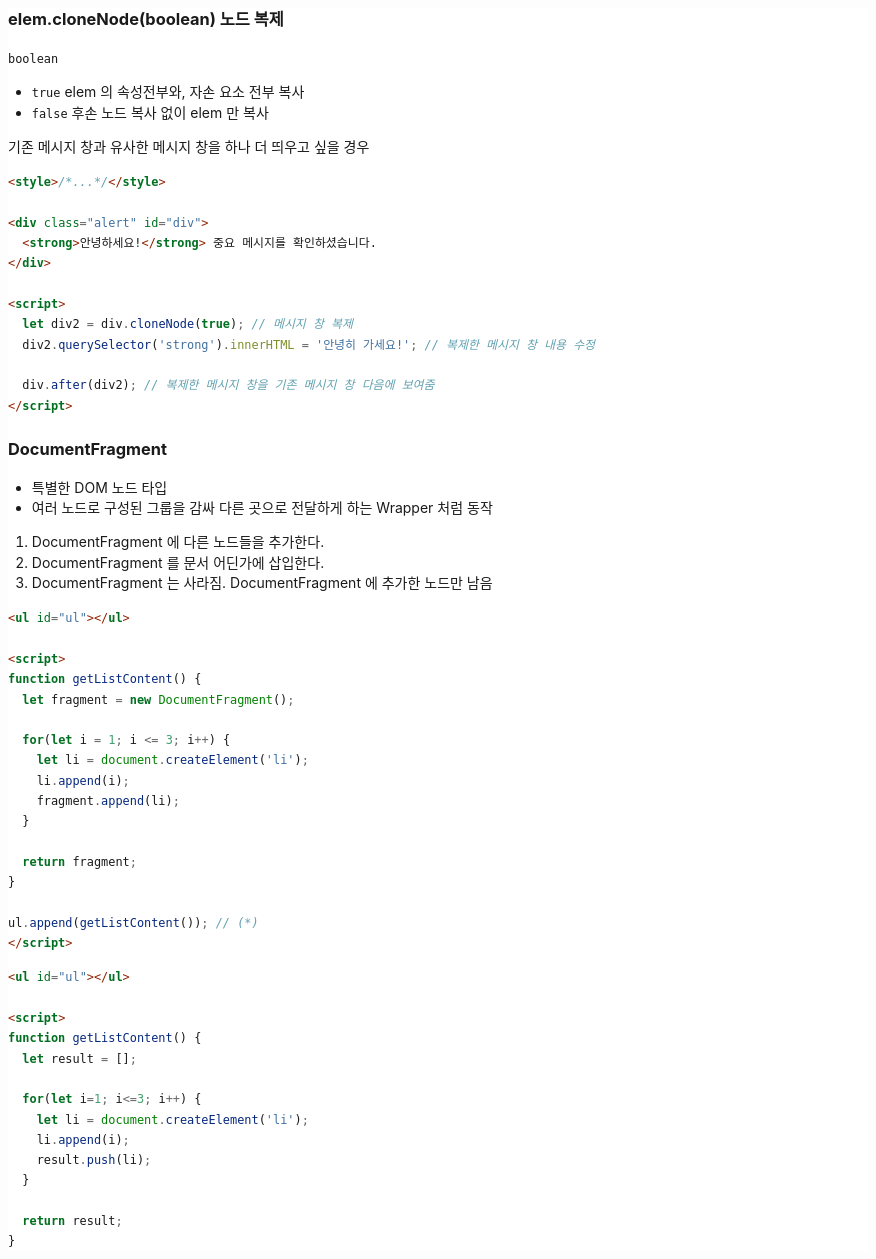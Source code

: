 ### elem.cloneNode(boolean) 노드 복제
`boolean`
- `true` elem 의 속성전부와, 자손 요소 전부 복사
- `false` 후손 노드 복사 없이 elem 만 복사

기존 메시지 창과 유사한 메시지 창을 하나 더 띄우고 싶을 경우

```html
<style>/*...*/</style>

<div class="alert" id="div">
  <strong>안녕하세요!</strong> 중요 메시지를 확인하셨습니다.
</div>

<script>
  let div2 = div.cloneNode(true); // 메시지 창 복제
  div2.querySelector('strong').innerHTML = '안녕히 가세요!'; // 복제한 메시지 창 내용 수정

  div.after(div2); // 복제한 메시지 창을 기존 메시지 창 다음에 보여줌
</script>
```

### DocumentFragment
- 특별한 DOM 노드 타입
- 여러 노드로 구성된 그룹을 감싸 다른 곳으로 전달하게 하는 Wrapper 처럼 동작

1. DocumentFragment 에 다른 노드들을 추가한다.
2. DocumentFragment 를 문서 어딘가에 삽입한다.
3. DocumentFragment 는 사라짐. DocumentFragment 에 추가한 노드만 남음

```html
<ul id="ul"></ul>

<script>
function getListContent() {
  let fragment = new DocumentFragment();

  for(let i = 1; i <= 3; i++) {
    let li = document.createElement('li');
    li.append(i);
    fragment.append(li);
  }

  return fragment;
}

ul.append(getListContent()); // (*)
</script>
```

```html
<ul id="ul"></ul>

<script>
function getListContent() {
  let result = [];

  for(let i=1; i<=3; i++) {
    let li = document.createElement('li');
    li.append(i);
    result.push(li);
  }

  return result;
}

```